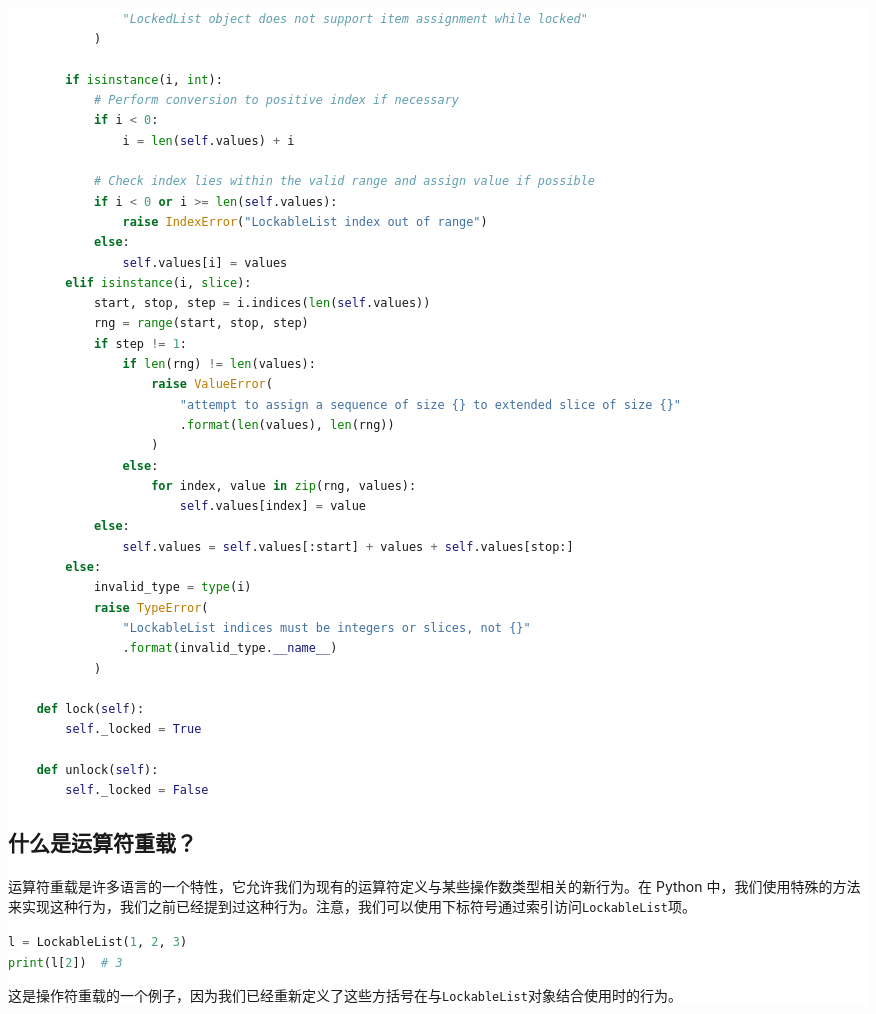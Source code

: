 ```py
                "LockedList object does not support item assignment while locked"
            )

        if isinstance(i, int):
            # Perform conversion to positive index if necessary
            if i < 0:
                i = len(self.values) + i

            # Check index lies within the valid range and assign value if possible
            if i < 0 or i >= len(self.values):
                raise IndexError("LockableList index out of range")
            else:
                self.values[i] = values
        elif isinstance(i, slice):
            start, stop, step = i.indices(len(self.values))
            rng = range(start, stop, step)
            if step != 1:
                if len(rng) != len(values):
                    raise ValueError(
                        "attempt to assign a sequence of size {} to extended slice of size {}"
                        .format(len(values), len(rng))
                    )
                else:
                    for index, value in zip(rng, values):
                        self.values[index] = value
            else:
                self.values = self.values[:start] + values + self.values[stop:]
        else:
            invalid_type = type(i)
            raise TypeError(
                "LockableList indices must be integers or slices, not {}"
                .format(invalid_type.__name__)
            )

    def lock(self):
        self._locked = True

    def unlock(self):
        self._locked = False 
```

## 什么是运算符重载？

运算符重载是许多语言的一个特性，它允许我们为现有的运算符定义与某些操作数类型相关的新行为。在 Python 中，我们使用特殊的方法来实现这种行为，我们之前已经提到过这种行为。注意，我们可以使用下标符号通过索引访问`LockableList`项。

```py
l = LockableList(1, 2, 3)
print(l[2])  # 3 
```

这是操作符重载的一个例子，因为我们已经重新定义了这些方括号在与`LockableList`对象结合使用时的行为。
